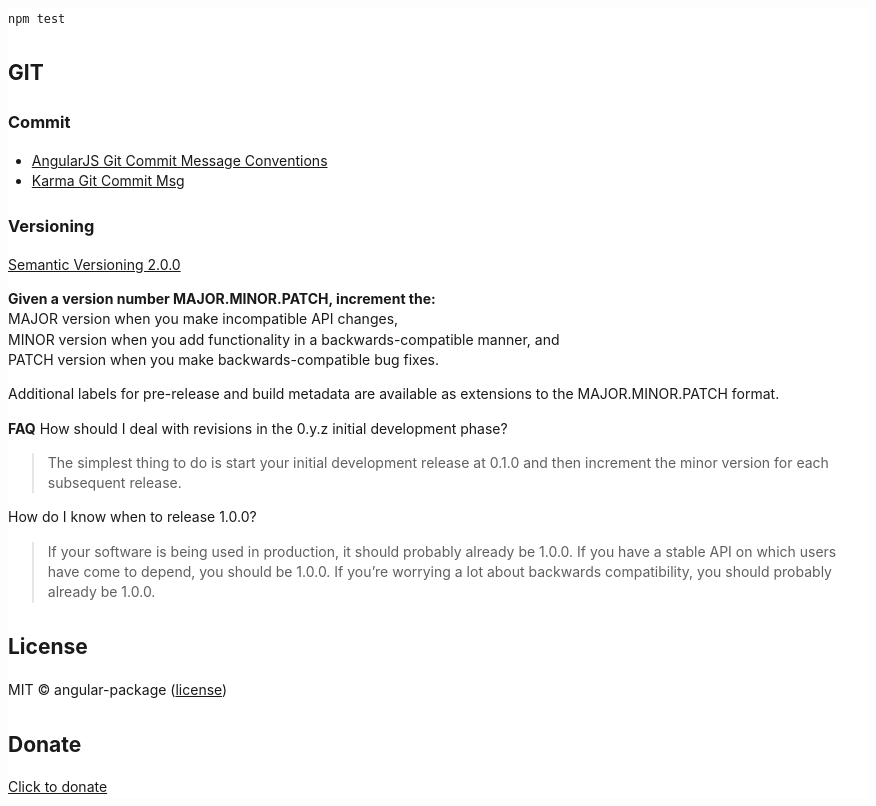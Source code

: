 ```bash
npm test
```

## GIT

### Commit

- [AngularJS Git Commit Message Conventions](https://gist.github.com/stephenparish/9941e89d80e2bc58a153)   
- [Karma Git Commit Msg](http://karma-runner.github.io/0.10/dev/git-commit-msg.html)

### Versioning

[Semantic Versioning 2.0.0](http://semver.org/)

**Given a version number MAJOR.MINOR.PATCH, increment the:**  
MAJOR version when you make incompatible API changes,  
MINOR version when you add functionality in a backwards-compatible manner, and  
PATCH version when you make backwards-compatible bug fixes.

Additional labels for pre-release and build metadata are available as extensions to the MAJOR.MINOR.PATCH format.   

**FAQ**
How should I deal with revisions in the 0.y.z initial development phase?
>The simplest thing to do is start your initial development release at 0.1.0 and then increment the minor version for each subsequent release.

How do I know when to release 1.0.0?

>If your software is being used in production, it should probably already be 1.0.0. If you have a stable API on which users have come to depend, you should be 1.0.0. If you’re worrying a lot about backwards compatibility, you should probably already be 1.0.0.

## License

MIT © angular-package ([license](https://github.com/angular-package/angular-package/blob/master/LICENSE))

## Donate

[Click to donate](https://donorbox.org/help-creating-open-source-software)
